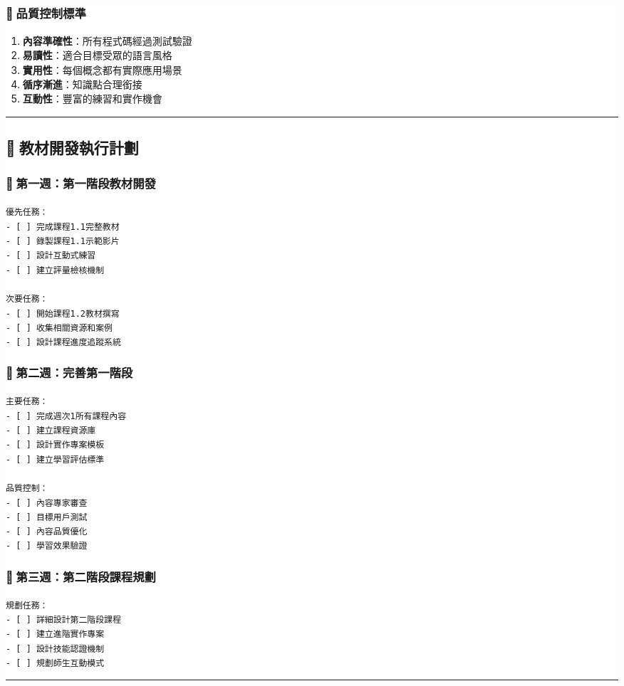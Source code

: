 ### 🎯 品質控制標準
1. **內容準確性**：所有程式碼經過測試驗證
2. **易讀性**：適合目標受眾的語言風格
3. **實用性**：每個概念都有實際應用場景
4. **循序漸進**：知識點合理銜接
5. **互動性**：豐富的練習和實作機會

---

## 🚀 教材開發執行計劃

### 📅 第一週：第一階段教材開發
```bash
優先任務：
- [ ] 完成課程1.1完整教材
- [ ] 錄製課程1.1示範影片
- [ ] 設計互動式練習
- [ ] 建立評量檢核機制

次要任務：
- [ ] 開始課程1.2教材撰寫
- [ ] 收集相關資源和案例
- [ ] 設計課程進度追蹤系統
```

### 📅 第二週：完善第一階段
```bash
主要任務：
- [ ] 完成週次1所有課程內容
- [ ] 建立課程資源庫
- [ ] 設計實作專案模板
- [ ] 建立學習評估標準

品質控制：
- [ ] 內容專家審查
- [ ] 目標用戶測試
- [ ] 內容品質優化
- [ ] 學習效果驗證
```

### 📅 第三週：第二階段課程規劃
```bash
規劃任務：
- [ ] 詳細設計第二階段課程
- [ ] 建立進階實作專案
- [ ] 設計技能認證機制
- [ ] 規劃師生互動模式
```

---
